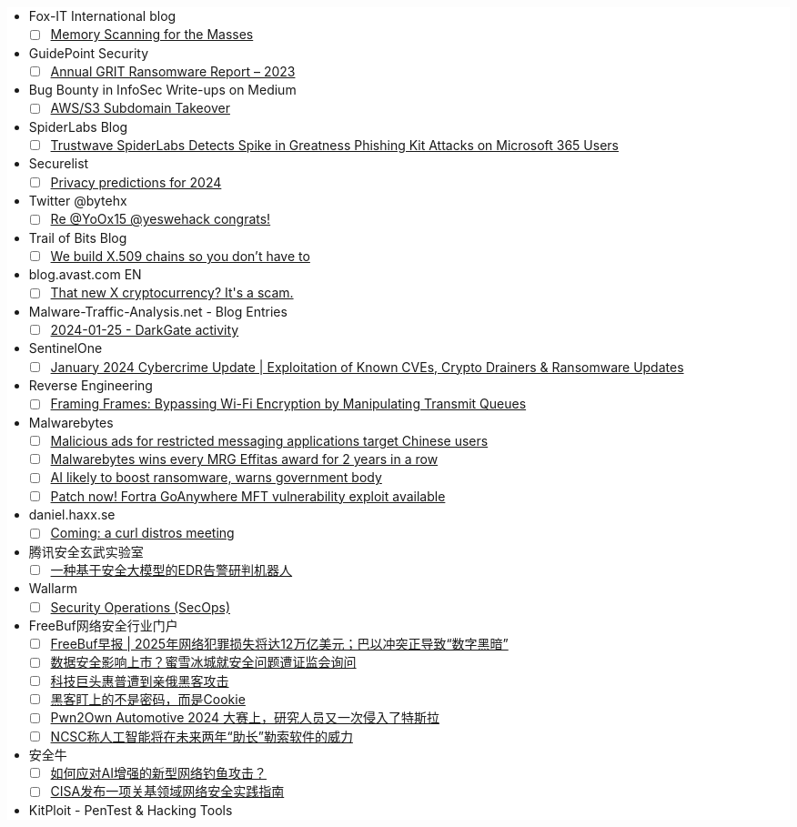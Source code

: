 - Fox-IT International blog
  - [ ] [Memory Scanning for the Masses](https://blog.fox-it.com/2024/01/25/memory-scanning-for-the-masses/)
- GuidePoint Security
  - [ ] [Annual GRIT Ransomware Report – 2023](https://www.guidepointsecurity.com/blog/annual-grit-ransomware-report-2023/)
- Bug Bounty in InfoSec Write-ups on Medium
  - [ ] [AWS/S3 Subdomain Takeover](https://infosecwriteups.com/aws-s3-subdomain-takeover-79d705cc3553?source=rss----7b722bfd1b8d--bug_bounty)
- SpiderLabs Blog
  - [ ] [Trustwave SpiderLabs Detects Spike in Greatness Phishing Kit Attacks on Microsoft 365 Users](https://www.trustwave.com/en-us/resources/blogs/spiderlabs-blog/trustwave-spiderlabs-detects-spike-in-greatness-phishing-kit-attacks-on-microsoft-365-users/)
- Securelist
  - [ ] [Privacy predictions for 2024](https://securelist.com/ksb-privacy-predictions-2024/111815/)
- Twitter @bytehx
  - [ ] [Re @YoOx15 @yeswehack congrats!](https://twitter.com/bytehx343/status/1750457680068587918)
- Trail of Bits Blog
  - [ ] [We build X.509 chains so you don’t have to](https://blog.trailofbits.com/2024/01/25/we-build-x-509-chains-so-you-dont-have-to/)
- blog.avast.com EN
  - [ ] [That new X cryptocurrency? It's a scam.](https://blog.avast.com/x-cryptocurrency-scam)
- Malware-Traffic-Analysis.net - Blog Entries
  - [ ] [2024-01-25 - DarkGate activity](https://www.malware-traffic-analysis.net/2024/01/25/index.html)
- SentinelOne
  - [ ] [January 2024 Cybercrime Update | Exploitation of Known CVEs, Crypto Drainers & Ransomware Updates](https://www.sentinelone.com/blog/january-2024-cybercrime-update-exploitation-of-known-cves-crypto-drainers-ransomware-updates/)
- Reverse Engineering
  - [ ] [Framing Frames: Bypassing Wi-Fi Encryption by Manipulating Transmit Queues](https://www.reddit.com/r/ReverseEngineering/comments/19farht/framing_frames_bypassing_wifi_encryption_by/)
- Malwarebytes
  - [ ] [Malicious ads for restricted messaging applications target Chinese users](https://www.malwarebytes.com/blog/threat-intelligence/2024/01/malicious-ads-for-restricted-messaging-applications-target-chinese-users)
  - [ ] [Malwarebytes wins every MRG Effitas award for 2 years in a row](https://www.malwarebytes.com/blog/business/2024/01/malwarebytes-wins-mrg-effitas-award-for-2-years-in-a-row)
  - [ ] [AI likely to boost ransomware, warns government body](https://www.malwarebytes.com/blog/news/2024/01/ai-likely-to-boost-ransomware-warns-government-body)
  - [ ] [Patch now! Fortra GoAnywhere MFT vulnerability exploit available](https://www.malwarebytes.com/blog/news/2024/01/patch-now-fortra-goanywhere-mft-vulnerability-exploit-available)
- daniel.haxx.se
  - [ ] [Coming: a curl distros meeting](https://daniel.haxx.se/blog/2024/01/25/coming-a-curl-distros-meeting/)
- 腾讯安全玄武实验室
  - [ ] [一种基于安全大模型的EDR告警研判机器人](https://xlab.tencent.com/cn/2024/01/26/edr-alert-analysis-robot/)
- Wallarm
  - [ ] [Security Operations (SecOps)](https://lab.wallarm.com/what/security-operations-secops/)
- FreeBuf网络安全行业门户
  - [ ] [FreeBuf早报 | 2025年网络犯罪损失将达12万亿美元；巴以冲突正导致“数字黑暗”](https://www.freebuf.com/news/390713.html)
  - [ ] [数据安全影响上市？蜜雪冰城就安全问题遭证监会询问](https://www.freebuf.com/news/390650.html)
  - [ ] [科技巨头惠普遭到亲俄黑客攻击](https://www.freebuf.com/news/390641.html)
  - [ ] [黑客盯上的不是密码，而是Cookie](https://www.freebuf.com/news/390637.html)
  - [ ] [Pwn2Own Automotive 2024 大赛上，研究人员又一次侵入了特斯拉](https://www.freebuf.com/news/390630.html)
  - [ ] [NCSC称人工智能将在未来两年“助长”勒索软件的威力](https://www.freebuf.com/news/390618.html)
- 安全牛
  - [ ] [如何应对AI增强的新型网络钓鱼攻击？](https://mp.weixin.qq.com/s?__biz=MjM5Njc3NjM4MA==&mid=2651127560&idx=1&sn=34b139f711aa5426d2186feb91874c96&chksm=bd144fdb8a63c6cdad8b50a1272ee4df510aba3bac11fb074f15f2227c575e2136f727bbc3e7&scene=58&subscene=0#rd)
  - [ ] [CISA发布一项关基领域网络安全实践指南](https://mp.weixin.qq.com/s?__biz=MjM5Njc3NjM4MA==&mid=2651127560&idx=2&sn=415fcbbcaded31b111bc0d21d1e2f94e&chksm=bd144fdb8a63c6cd54f2c0bafc99dd14d5368e8986a5539ad5ce63c292bdf541a4b1fabeac13&scene=58&subscene=0#rd)
- KitPloit - PenTest &amp; Hacking Tools